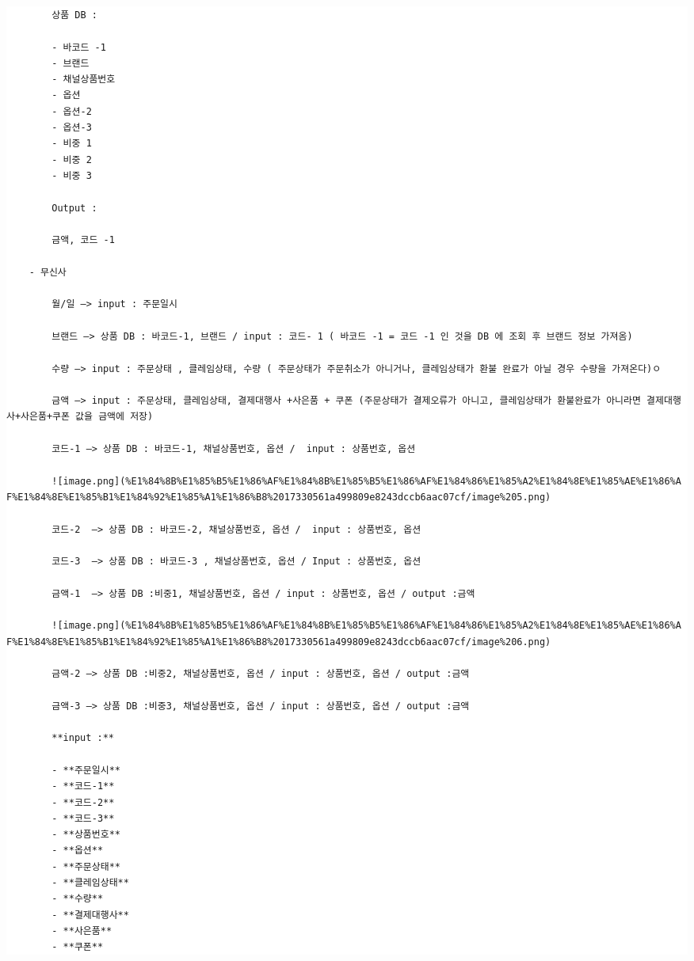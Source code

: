             상품 DB : 
            
            - 바코드 -1
            - 브랜드
            - 채널상품번호
            - 옵션
            - 옵션-2
            - 옵션-3
            - 비중 1
            - 비중 2
            - 비중 3
            
            Output : 
            
            금액, 코드 -1 
            
        - 무신사
            
            월/일 —> input : 주문일시 
            
            브랜드 —> 상품 DB : 바코드-1, 브랜드 / input : 코드- 1 ( 바코드 -1 = 코드 -1 인 것을 DB 에 조회 후 브랜드 정보 가져옴)
            
            수량 —> input : 주문상태 , 클레임상태, 수량 ( 주문상태가 주문취소가 아니거나, 클레임상태가 환불 완료가 아닐 경우 수량을 가져온다)ㅇ
            
            금액 —> input : 주문상태, 클레임상태, 결제대행사 +사은품 + 쿠폰 (주문상태가 결제오류가 아니고, 클레임상태가 환불완료가 아니라면 결제대행사+사은품+쿠폰 값을 금액에 저장)
            
            코드-1 —> 상품 DB : 바코드-1, 채널상품번호, 옵션 /  input : 상품번호, 옵션
            
            ![image.png](%E1%84%8B%E1%85%B5%E1%86%AF%E1%84%8B%E1%85%B5%E1%86%AF%E1%84%86%E1%85%A2%E1%84%8E%E1%85%AE%E1%86%AF%E1%84%8E%E1%85%B1%E1%84%92%E1%85%A1%E1%86%B8%2017330561a499809e8243dccb6aac07cf/image%205.png)
            
            코드-2  —> 상품 DB : 바코드-2, 채널상품번호, 옵션 /  input : 상품번호, 옵션
            
            코드-3  —> 상품 DB : 바코드-3 , 채널상품번호, 옵션 / Input : 상품번호, 옵션
            
            금액-1  —> 상품 DB :비중1, 채널상품번호, 옵션 / input : 상품번호, 옵션 / output :금액 
            
            ![image.png](%E1%84%8B%E1%85%B5%E1%86%AF%E1%84%8B%E1%85%B5%E1%86%AF%E1%84%86%E1%85%A2%E1%84%8E%E1%85%AE%E1%86%AF%E1%84%8E%E1%85%B1%E1%84%92%E1%85%A1%E1%86%B8%2017330561a499809e8243dccb6aac07cf/image%206.png)
            
            금액-2 —> 상품 DB :비중2, 채널상품번호, 옵션 / input : 상품번호, 옵션 / output :금액 
            
            금액-3 —> 상품 DB :비중3, 채널상품번호, 옵션 / input : 상품번호, 옵션 / output :금액 
            
            **input :** 
            
            - **주문일시**
            - **코드-1**
            - **코드-2**
            - **코드-3**
            - **상품번호**
            - **옵션**
            - **주문상태**
            - **클레임상태**
            - **수량**
            - **결제대행사**
            - **사은품**
            - **쿠폰**
            